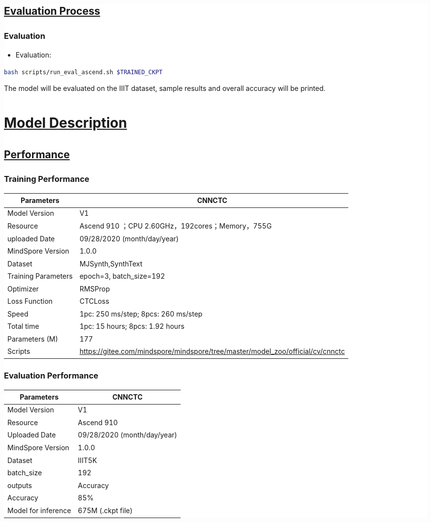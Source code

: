 ## [Evaluation Process](#contents)

### Evaluation

- Evaluation:

```bash
bash scripts/run_eval_ascend.sh $TRAINED_CKPT
```

The model will be evaluated on the IIIT dataset, sample results and overall accuracy will be printed.

# [Model Description](#contents)

## [Performance](#contents)

### Training Performance

| Parameters                 | CNNCTC                                                   |
| -------------------------- | ----------------------------------------------------------- |
| Model Version              | V1                                                |
| Resource                   | Ascend 910 ；CPU 2.60GHz，192cores；Memory，755G             |
| uploaded Date              | 09/28/2020 (month/day/year)                                 |
| MindSpore Version          | 1.0.0                                                      |
| Dataset                    |  MJSynth,SynthText                                                  |
| Training Parameters        | epoch=3,  batch_size=192          |
| Optimizer                  | RMSProp                                                         |
| Loss Function              | CTCLoss                                      |
| Speed                      | 1pc: 250 ms/step;  8pcs: 260 ms/step                          |
| Total time                 | 1pc: 15 hours;  8pcs: 1.92 hours                          |
| Parameters (M)             | 177                                                         |
| Scripts                    | <https://gitee.com/mindspore/mindspore/tree/master/model_zoo/official/cv/cnnctc> |

### Evaluation Performance

| Parameters          | CNNCTC                   |
| ------------------- | --------------------------- |
| Model Version       | V1                |
| Resource            | Ascend 910                  |
| Uploaded Date       | 09/28/2020 (month/day/year) |
| MindSpore Version   | 1.0.0                       |
| Dataset             | IIIT5K    |
| batch_size          | 192                         |
| outputs             | Accuracy                 |
| Accuracy            |  85%  |
| Model for inference | 675M (.ckpt file)         |
